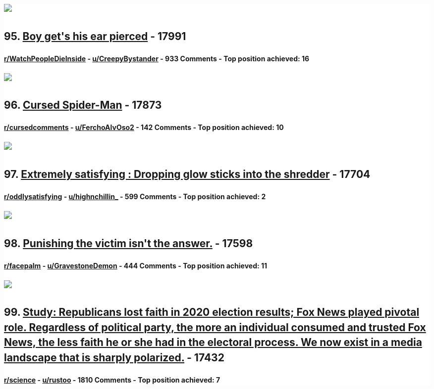 <a href="https://v.redd.it/sswzklwjek381"><img src="https://b.thumbs.redditmedia.com/FeO8TM_D6JG7ngZTmVcU0WUgafiR2nSlu3X3yT98DkM.jpg"></img></a>

## 95. [Boy get's his ear pierced](http://reddit.com/r/WatchPeopleDieInside/comments/r8vupx/boy_gets_his_ear_pierced/) - 17991
#### [r/WatchPeopleDieInside](http://reddit.com/r/WatchPeopleDieInside) - [u/CreepyBystander](http://reddit.com/u/CreepyBystander) - 933 Comments - Top position achieved: 16

<a href="https://gfycat.com/diligentgrimallensbigearedbat"><img src="https://b.thumbs.redditmedia.com/wr0iKNRyOnxCSG-EXr1esL3mAIn5qD_QeGK9Rrvbh8w.jpg"></img></a>

## 96. [Cursed Spider-Man](http://reddit.com/r/cursedcomments/comments/r8uxi2/cursed_spiderman/) - 17873
#### [r/cursedcomments](http://reddit.com/r/cursedcomments) - [u/FerchoAlvOso2](http://reddit.com/u/FerchoAlvOso2) - 142 Comments - Top position achieved: 10

<a href="https://i.redd.it/m7cvvjuyck381.jpg"><img src="https://b.thumbs.redditmedia.com/ZbzVrYbq9TGa0hkh1x-duHyuKNOWgBCYv4x5E1vnD7A.jpg"></img></a>

## 97. [Extremely satisfying : Dropping glow sticks into the shredder](http://reddit.com/r/oddlysatisfying/comments/r8yunv/extremely_satisfying_dropping_glow_sticks_into/) - 17704
#### [r/oddlysatisfying](http://reddit.com/r/oddlysatisfying) - [u/highnchillin_](http://reddit.com/u/highnchillin_) - 599 Comments - Top position achieved: 2

<a href="https://v.redd.it/yondsyi59l381"><img src="https://a.thumbs.redditmedia.com/oin_Ofdl56I1XPpFn32gbsHHNF-LMcCC7KIVlqiYWK8.jpg"></img></a>

## 98. [Punishing the victim isn't the answer.](http://reddit.com/r/facepalm/comments/r8qvkn/punishing_the_victim_isnt_the_answer/) - 17598
#### [r/facepalm](http://reddit.com/r/facepalm) - [u/GravestoneDemon](http://reddit.com/u/GravestoneDemon) - 444 Comments - Top position achieved: 11

<a href="https://i.redd.it/q35sba1rbe381.jpg"><img src="https://a.thumbs.redditmedia.com/VR8scM7cnftUrspm7RcQp92Y24ZMau-vjaKjravfIF8.jpg"></img></a>

## 99. [Study: Republicans lost faith in 2020 election results; Fox News played pivotal role. Regardless of political party, the more an individual consumed and trusted Fox News, the less faith he or she had in the electoral process. We now exist in a media landscape that is sharply polarized.](http://reddit.com/r/science/comments/r8krwc/study_republicans_lost_faith_in_2020_election/) - 17432
#### [r/science](http://reddit.com/r/science) - [u/rustoo](http://reddit.com/u/rustoo) - 1810 Comments - Top position achieved: 7
